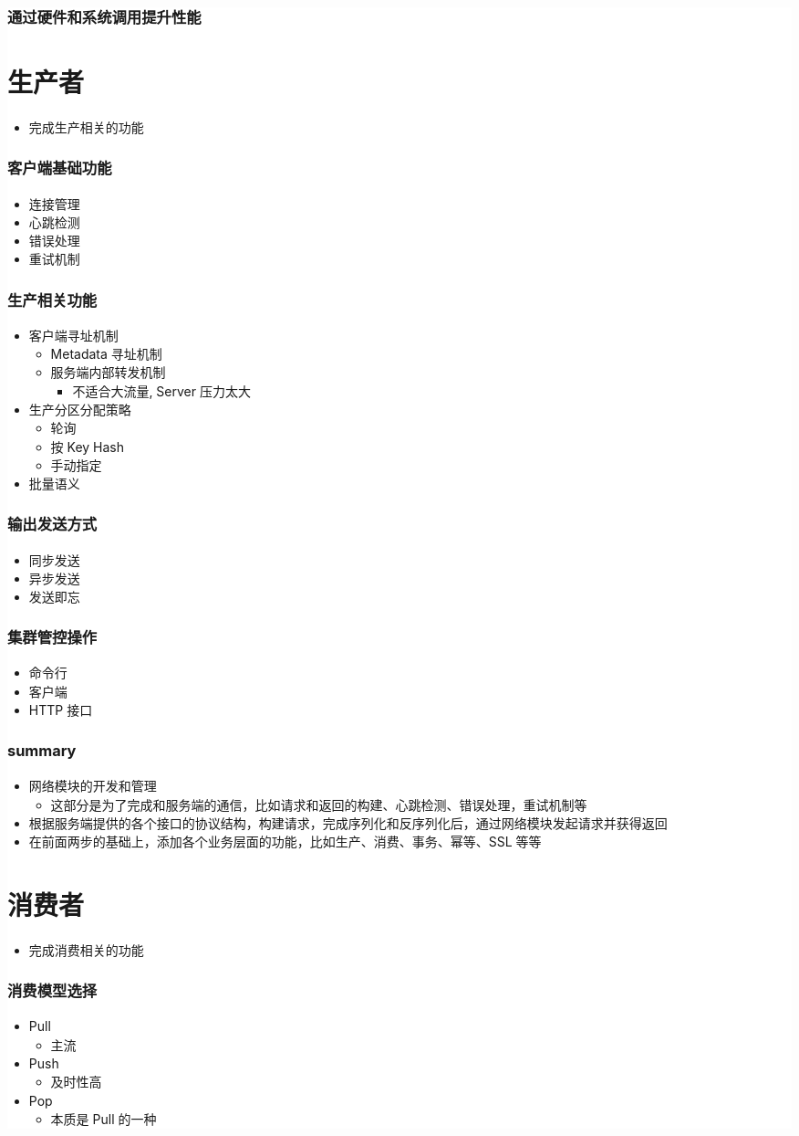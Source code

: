 ### 通过硬件和系统调用提升性能

# 生产者
- 完成生产相关的功能

### 客户端基础功能
- 连接管理
- 心跳检测
- 错误处理
- 重试机制

### 生产相关功能
- 客户端寻址机制
  - Metadata 寻址机制
  - 服务端内部转发机制
    - 不适合大流量, Server 压力太大
- 生产分区分配策略
  - 轮询
  - 按 Key Hash
  - 手动指定
- 批量语义

### 输出发送方式
- 同步发送
- 异步发送
- 发送即忘

### 集群管控操作
- 命令行
- 客户端
- HTTP 接口

### summary
- 网络模块的开发和管理
  - 这部分是为了完成和服务端的通信，比如请求和返回的构建、心跳检测、错误处理，重试机制等
- 根据服务端提供的各个接口的协议结构，构建请求，完成序列化和反序列化后，通过网络模块发起请求并获得返回
- 在前面两步的基础上，添加各个业务层面的功能，比如生产、消费、事务、幂等、SSL 等等

# 消费者
- 完成消费相关的功能

### 消费模型选择
- Pull
  - 主流
- Push
  - 及时性高
- Pop
  - 本质是 Pull 的一种
